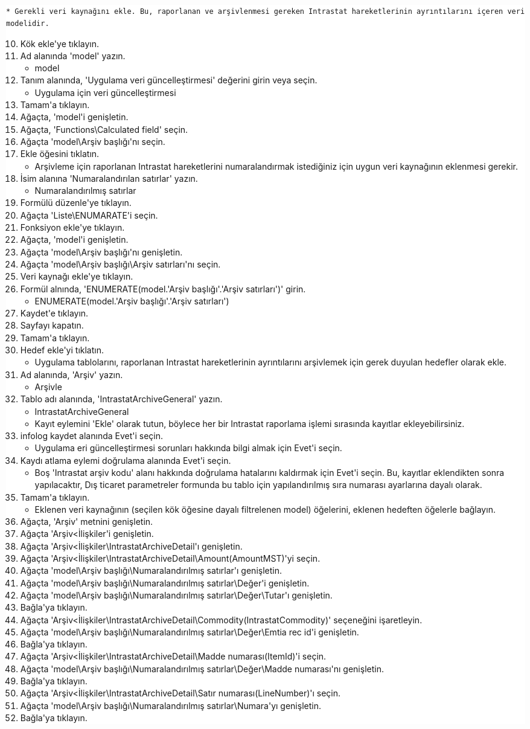     * Gerekli veri kaynağını ekle. Bu, raporlanan ve arşivlenmesi gereken Intrastat hareketlerinin ayrıntılarını içeren veri modelidir.  
10. Kök ekle'ye tıklayın.
11. Ad alanında 'model' yazın.
    * model  
12. Tanım alanında, 'Uygulama veri güncelleştirmesi' değerini girin veya seçin.
    * Uygulama için veri güncelleştirmesi  
13. Tamam'a tıklayın.
14. Ağaçta, 'model'i genişletin.
15. Ağaçta, 'Functions\Calculated field' seçin.
16. Ağaçta 'model\Arşiv başlığı'nı seçin.
17. Ekle öğesini tıklatın.
    * Arşivleme için raporlanan Intrastat hareketlerini numaralandırmak istediğiniz için uygun veri kaynağının eklenmesi gerekir.  
18. İsim alanına 'Numaralandırılan satırlar' yazın.
    * Numaralandırılmış satırlar  
19. Formülü düzenle'ye tıklayın.
20. Ağaçta 'Liste\ENUMARATE'i seçin.
21. Fonksiyon ekle'ye tıklayın.
22. Ağaçta, 'model'i genişletin.
23. Ağaçta 'model\Arşiv başlığı'nı genişletin.
24. Ağaçta 'model\Arşiv başlığı\Arşiv satırları'nı seçin.
25. Veri kaynağı ekle'ye tıklayın.
26. Formül alnında, 'ENUMERATE(model.'Arşiv başlığı'.'Arşiv satırları')' girin.
    * ENUMERATE(model.'Arşiv başlığı'.'Arşiv satırları')  
27. Kaydet'e tıklayın.
28. Sayfayı kapatın.
29. Tamam'a tıklayın.
30. Hedef ekle'yi tıklatın.
    * Uygulama tablolarını, raporlanan Intrastat hareketlerinin ayrıntılarını arşivlemek için gerek duyulan hedefler olarak ekle.  
31. Ad alanında, 'Arşiv' yazın.
    * Arşivle  
32. Tablo adı alanında, 'IntrastatArchiveGeneral' yazın.
    * IntrastatArchiveGeneral  
    * Kayıt eylemini 'Ekle' olarak tutun, böylece her bir Intrastat raporlama işlemi sırasında kayıtlar ekleyebilirsiniz.  
33. infolog kaydet alanında Evet'i seçin.
    * Uygulama eri güncelleştirmesi sorunları hakkında bilgi almak için Evet'i seçin.  
34. Kaydı atlama eylemi doğrulama alanında Evet'i seçin.
    * Boş 'Intrastat arşiv kodu' alanı hakkında doğrulama hatalarını kaldırmak için Evet'i seçin. Bu, kayıtlar eklendikten sonra yapılacaktır, Dış ticaret parametreler formunda bu tablo için yapılandırılmış sıra numarası ayarlarına dayalı olarak.  
35. Tamam'a tıklayın.
    * Eklenen veri kaynağının (seçilen kök öğesine dayalı filtrelenen model) öğelerini, eklenen hedeften öğelerle bağlayın.  
36. Ağaçta, 'Arşiv' metnini genişletin.
37. Ağaçta 'Arşiv\<İlişkiler'i genişletin.
38. Ağaçta 'Arşiv\<İlişkiler\IntrastatArchiveDetail'ı genişletin.
39. Ağaçta 'Arşiv\<İlişkiler\IntrastatArchiveDetail\Amount(AmountMST)'yi seçin.
40. Ağaçta 'model\Arşiv başlığı\Numaralandırılmış satırlar'ı genişletin.
41. Ağaçta 'model\Arşiv başlığı\Numaralandırılmış satırlar\Değer'i genişletin.
42. Ağaçta 'model\Arşiv başlığı\Numaralandırılmış satırlar\Değer\Tutar'ı genişletin.
43. Bağla'ya tıklayın.
44. Ağaçta 'Arşiv\<İlişkiler\IntrastatArchiveDetail\Commodity(IntrastatCommodity)' seçeneğini işaretleyin.
45. Ağaçta 'model\Arşiv başlığı\Numaralandırılmış satırlar\Değer\Emtia rec id'i genişletin.
46. Bağla'ya tıklayın.
47. Ağaçta 'Arşiv\<İlişkiler\IntrastatArchiveDetail\Madde numarası(ItemId)'i seçin.
48. Ağaçta 'model\Arşiv başlığı\Numaralandırılmış satırlar\Değer\Madde numarası'nı genişletin.
49. Bağla'ya tıklayın.
50. Ağaçta 'Arşiv\<İlişkiler\IntrastatArchiveDetail\Satır numarası(LineNumber)'ı seçin.
51. Ağaçta 'model\Arşiv başlığı\Numaralandırılmış satırlar\Numara'yı genişletin.
52. Bağla'ya tıklayın.